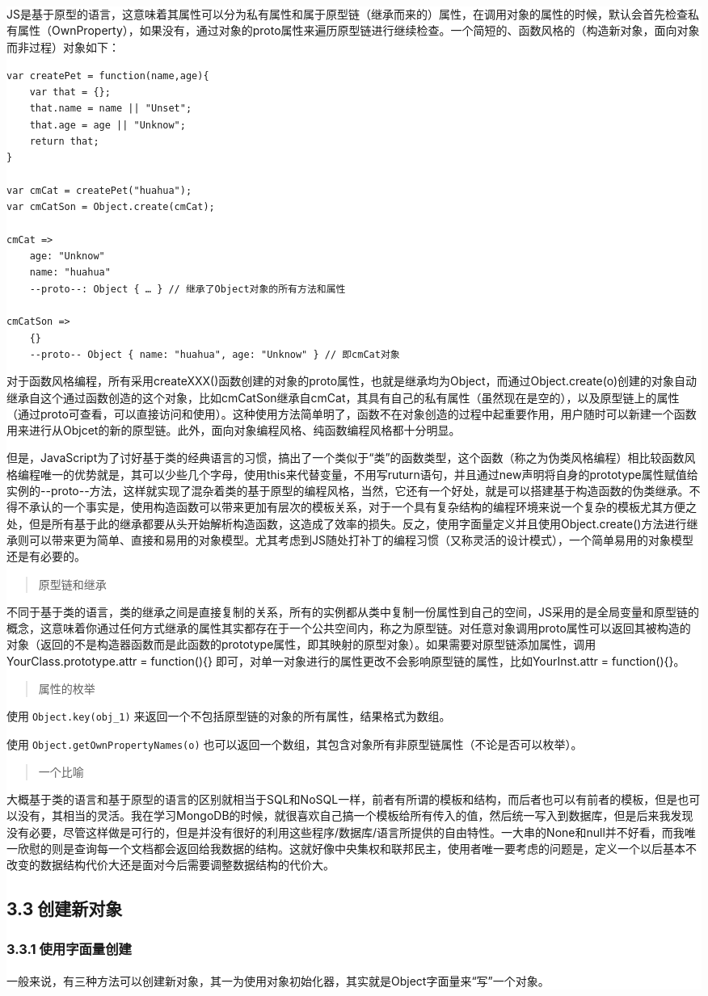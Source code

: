JS是基于原型的语言，这意味着其属性可以分为私有属性和属于原型链（继承而来的）属性，在调用对象的属性的时候，默认会首先检查私有属性（OwnProperty），如果没有，通过对象的proto属性来遍历原型链进行继续检查。一个简短的、函数风格的（构造新对象，面向对象而非过程）对象如下：

    var createPet = function(name,age){
        var that = {};
        that.name = name || "Unset";
        that.age = age || "Unknow"; 
        return that;
    }

    var cmCat = createPet("huahua");
    var cmCatSon = Object.create(cmCat);
    
    cmCat =>
        age: "Unknow"
        name: "huahua"
        --proto--: Object { … } // 继承了Object对象的所有方法和属性

    cmCatSon =>
        {}
        --proto-- Object { name: "huahua", age: "Unknow" } // 即cmCat对象
    

对于函数风格编程，所有采用createXXX()函数创建的对象的proto属性，也就是继承均为Object，而通过Object.create(o)创建的对象自动继承自这个通过函数创造的这个对象，比如cmCatSon继承自cmCat，其具有自己的私有属性（虽然现在是空的），以及原型链上的属性（通过proto可查看，可以直接访问和使用）。这种使用方法简单明了，函数不在对象创造的过程中起重要作用，用户随时可以新建一个函数用来进行从Objcet的新的原型链。此外，面向对象编程风格、纯函数编程风格都十分明显。

但是，JavaScript为了讨好基于类的经典语言的习惯，搞出了一个类似于“类”的函数类型，这个函数（称之为伪类风格编程）相比较函数风格编程唯一的优势就是，其可以少些几个字母，使用this来代替变量，不用写ruturn语句，并且通过new声明将自身的prototype属性赋值给实例的--proto--方法，这样就实现了混杂着类的基于原型的编程风格，当然，它还有一个好处，就是可以搭建基于构造函数的伪类继承。不得不承认的一个事实是，使用构造函数可以带来更加有层次的模板关系，对于一个具有复杂结构的编程环境来说一个复杂的模板尤其方便之处，但是所有基于此的继承都要从头开始解析构造函数，这造成了效率的损失。反之，使用字面量定义并且使用Object.create()方法进行继承则可以带来更为简单、直接和易用的对象模型。尤其考虑到JS随处打补丁的编程习惯（又称灵活的设计模式），一个简单易用的对象模型还是有必要的。

> 原型链和继承

不同于基于类的语言，类的继承之间是直接复制的关系，所有的实例都从类中复制一份属性到自己的空间，JS采用的是全局变量和原型链的概念，这意味着你通过任何方式继承的属性其实都存在于一个公共空间内，称之为原型链。对任意对象调用proto属性可以返回其被构造的对象（返回的不是构造器函数而是此函数的prototype属性，即其映射的原型对象）。如果需要对原型链添加属性，调用YourClass.prototype.attr = function(){} 即可，对单一对象进行的属性更改不会影响原型链的属性，比如YourInst.attr = function(){}。

> 属性的枚举

使用 `Object.key(obj_1)` 来返回一个不包括原型链的对象的所有属性，结果格式为数组。

使用 `Object.getOwnPropertyNames(o)` 也可以返回一个数组，其包含对象所有非原型链属性（不论是否可以枚举）。

> 一个比喻

大概基于类的语言和基于原型的语言的区别就相当于SQL和NoSQL一样，前者有所谓的模板和结构，而后者也可以有前者的模板，但是也可以没有，其相当的灵活。我在学习MongoDB的时候，就很喜欢自己搞一个模板给所有传入的值，然后统一写入到数据库，但是后来我发现没有必要，尽管这样做是可行的，但是并没有很好的利用这些程序/数据库/语言所提供的自由特性。一大串的None和null并不好看，而我唯一欣慰的则是查询每一个文档都会返回给我数据的结构。这就好像中央集权和联邦民主，使用者唯一要考虑的问题是，定义一个以后基本不改变的数据结构代价大还是面对今后需要调整数据结构的代价大。

## 3.3 创建新对象

### 3.3.1 使用字面量创建

一般来说，有三种方法可以创建新对象，其一为使用对象初始化器，其实就是Object字面量来“写”一个对象。

